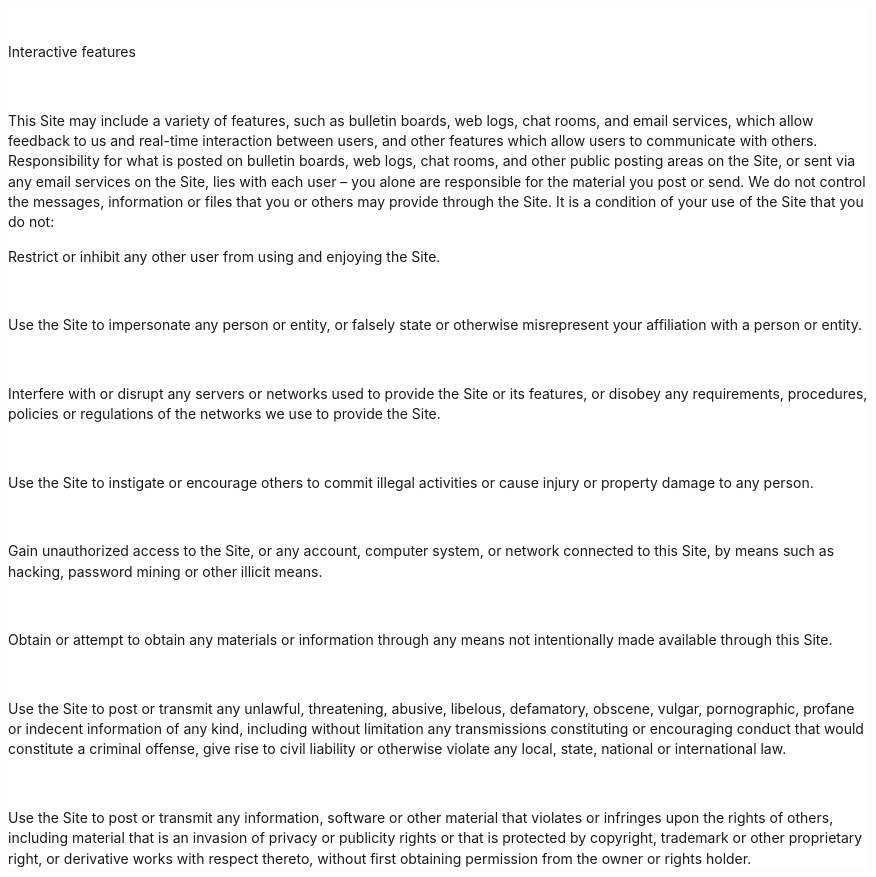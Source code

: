 ‍

Interactive features

‍

This Site may include a variety of features, such as bulletin boards, web logs, chat rooms, and email services, which allow 
feedback to us and real-time interaction between users, and other features which allow users to communicate with others. 
Responsibility for what is posted on bulletin boards, web logs, chat rooms, and other public posting areas on the Site, or sent 
via any email services on the Site, lies with each user – you alone are responsible for the material you post or send. We do not 
control the messages, information or files that you or others may provide through the Site. It is a condition of your use of the 
Site that you do not:

Restrict or inhibit any other user from using and enjoying the Site.

‍

Use the Site to impersonate any person or entity, or falsely state or otherwise misrepresent your affiliation with a person or entity.

‍

Interfere with or disrupt any servers or networks used to provide the Site or its features, or disobey any requirements, procedures, 
policies or regulations of the networks we use to provide the Site.

‍

Use the Site to instigate or encourage others to commit illegal activities or cause injury or property damage to any person.

‍

Gain unauthorized access to the Site, or any account, computer system, or network connected to this Site, by means such as hacking, 
password mining or other illicit means.

‍

Obtain or attempt to obtain any materials or information through any means not intentionally made available through this Site.

‍

Use the Site to post or transmit any unlawful, threatening, abusive, libelous, defamatory, obscene, vulgar, pornographic, profane 
or indecent information of any kind, including without limitation any transmissions constituting or encouraging conduct that would 
constitute a criminal offense, give rise to civil liability or otherwise violate any local, state, national or international law.

‍

Use the Site to post or transmit any information, software or other material that violates or infringes upon the rights of others, 
including material that is an invasion of privacy or publicity rights or that is protected by copyright, trademark or other 
proprietary right, or derivative works with respect thereto, without first obtaining permission from the owner or rights holder.

